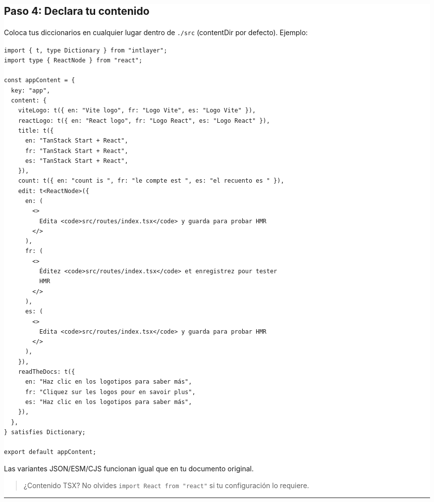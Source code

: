 ## Paso 4: Declara tu contenido

Coloca tus diccionarios en cualquier lugar dentro de `./src` (contentDir por defecto). Ejemplo:

```tsx fileName="src/app.content.tsx"
import { t, type Dictionary } from "intlayer";
import type { ReactNode } from "react";

const appContent = {
  key: "app",
  content: {
    viteLogo: t({ en: "Vite logo", fr: "Logo Vite", es: "Logo Vite" }),
    reactLogo: t({ en: "React logo", fr: "Logo React", es: "Logo React" }),
    title: t({
      en: "TanStack Start + React",
      fr: "TanStack Start + React",
      es: "TanStack Start + React",
    }),
    count: t({ en: "count is ", fr: "le compte est ", es: "el recuento es " }),
    edit: t<ReactNode>({
      en: (
        <>
          Edita <code>src/routes/index.tsx</code> y guarda para probar HMR
        </>
      ),
      fr: (
        <>
          Éditez <code>src/routes/index.tsx</code> et enregistrez pour tester
          HMR
        </>
      ),
      es: (
        <>
          Edita <code>src/routes/index.tsx</code> y guarda para probar HMR
        </>
      ),
    }),
    readTheDocs: t({
      en: "Haz clic en los logotipos para saber más",
      fr: "Cliquez sur les logos pour en savoir plus",
      es: "Haz clic en los logotipos para saber más",
    }),
  },
} satisfies Dictionary;

export default appContent;
```

Las variantes JSON/ESM/CJS funcionan igual que en tu documento original.

> ¿Contenido TSX? No olvides `import React from "react"` si tu configuración lo requiere.

---
